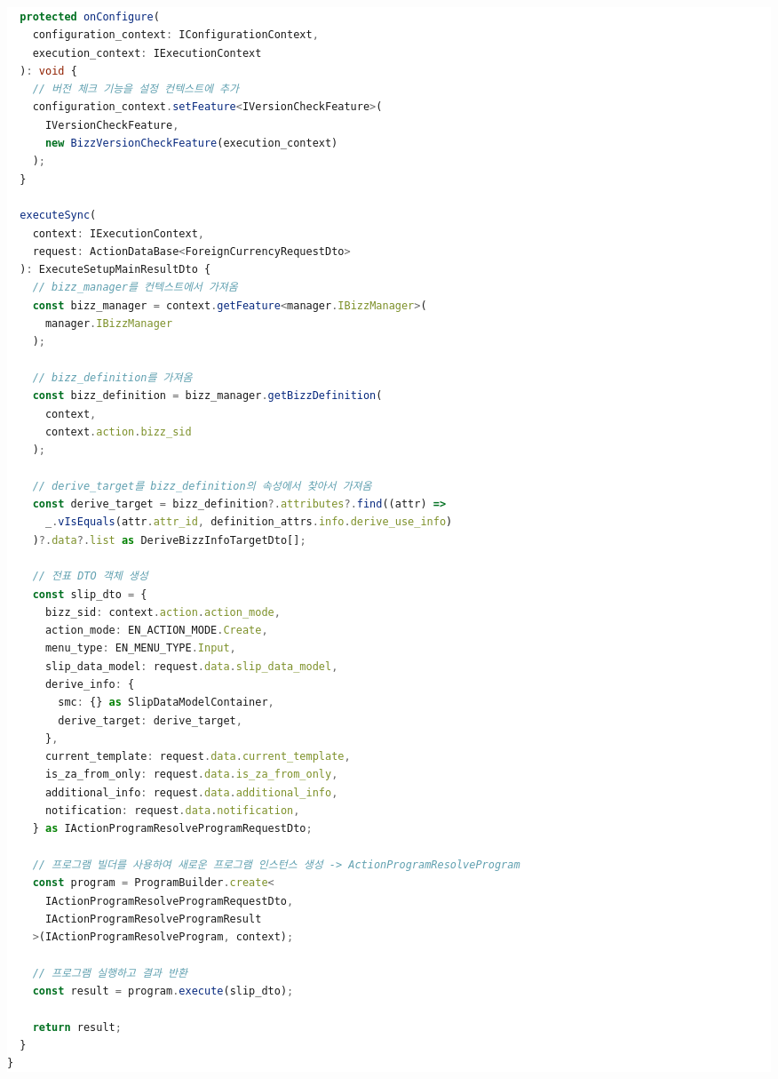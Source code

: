 ```ts
  protected onConfigure(
    configuration_context: IConfigurationContext,
    execution_context: IExecutionContext
  ): void {
    // 버전 체크 기능을 설정 컨텍스트에 추가
    configuration_context.setFeature<IVersionCheckFeature>(
      IVersionCheckFeature,
      new BizzVersionCheckFeature(execution_context)
    );
  }

  executeSync(
    context: IExecutionContext,
    request: ActionDataBase<ForeignCurrencyRequestDto>
  ): ExecuteSetupMainResultDto {
    // bizz_manager를 컨텍스트에서 가져옴
    const bizz_manager = context.getFeature<manager.IBizzManager>(
      manager.IBizzManager
    );

    // bizz_definition를 가져옴
    const bizz_definition = bizz_manager.getBizzDefinition(
      context,
      context.action.bizz_sid
    );

    // derive_target를 bizz_definition의 속성에서 찾아서 가져옴
    const derive_target = bizz_definition?.attributes?.find((attr) =>
      _.vIsEquals(attr.attr_id, definition_attrs.info.derive_use_info)
    )?.data?.list as DeriveBizzInfoTargetDto[];

    // 전표 DTO 객체 생성
    const slip_dto = {
      bizz_sid: context.action.action_mode,
      action_mode: EN_ACTION_MODE.Create,
      menu_type: EN_MENU_TYPE.Input,
      slip_data_model: request.data.slip_data_model,
      derive_info: {
        smc: {} as SlipDataModelContainer,
        derive_target: derive_target,
      },
      current_template: request.data.current_template,
      is_za_from_only: request.data.is_za_from_only,
      additional_info: request.data.additional_info,
      notification: request.data.notification,
    } as IActionProgramResolveProgramRequestDto;

    // 프로그램 빌더를 사용하여 새로운 프로그램 인스턴스 생성 -> ActionProgramResolveProgram
    const program = ProgramBuilder.create<
      IActionProgramResolveProgramRequestDto,
      IActionProgramResolveProgramResult
    >(IActionProgramResolveProgram, context);

    // 프로그램 실행하고 결과 반환
    const result = program.execute(slip_dto);

    return result;
  }
}
```
